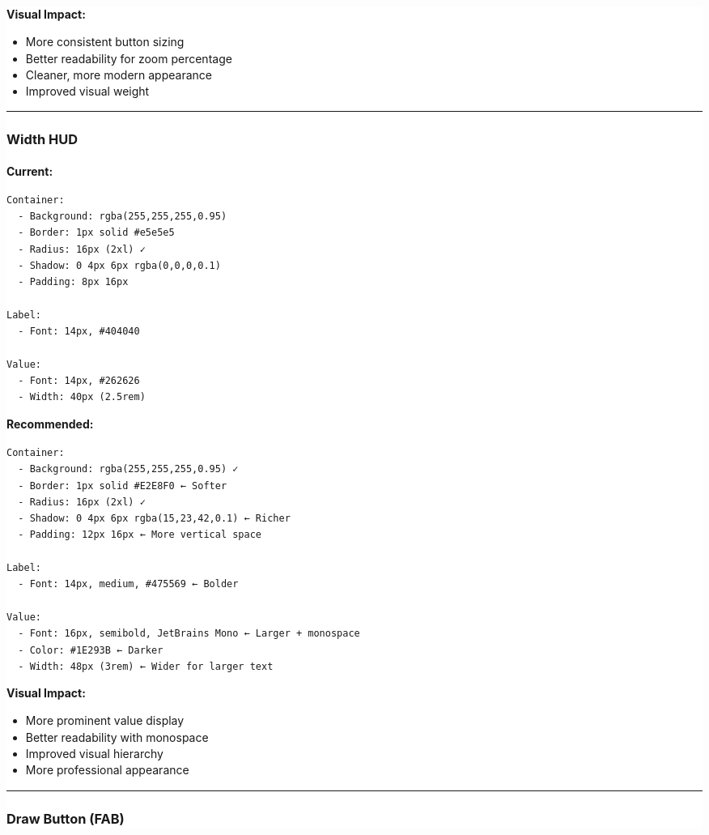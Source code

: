 **Visual Impact:**
- More consistent button sizing
- Better readability for zoom percentage
- Cleaner, more modern appearance
- Improved visual weight

---

### Width HUD

**Current:**
```
Container:
  - Background: rgba(255,255,255,0.95)
  - Border: 1px solid #e5e5e5
  - Radius: 16px (2xl) ✓
  - Shadow: 0 4px 6px rgba(0,0,0,0.1)
  - Padding: 8px 16px

Label:
  - Font: 14px, #404040

Value:
  - Font: 14px, #262626
  - Width: 40px (2.5rem)
```

**Recommended:**
```
Container:
  - Background: rgba(255,255,255,0.95) ✓
  - Border: 1px solid #E2E8F0 ← Softer
  - Radius: 16px (2xl) ✓
  - Shadow: 0 4px 6px rgba(15,23,42,0.1) ← Richer
  - Padding: 12px 16px ← More vertical space

Label:
  - Font: 14px, medium, #475569 ← Bolder

Value:
  - Font: 16px, semibold, JetBrains Mono ← Larger + monospace
  - Color: #1E293B ← Darker
  - Width: 48px (3rem) ← Wider for larger text
```

**Visual Impact:**
- More prominent value display
- Better readability with monospace
- Improved visual hierarchy
- More professional appearance

---

### Draw Button (FAB)
